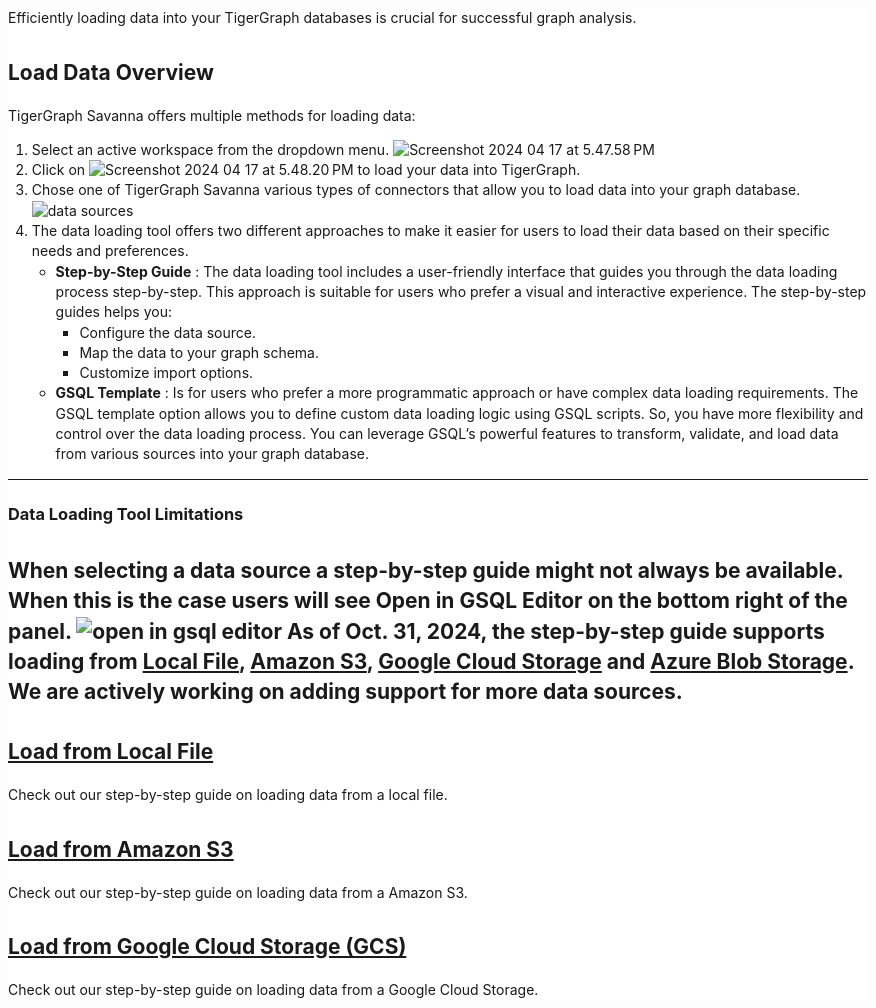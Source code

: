 
Efficiently loading data into your TigerGraph databases is crucial for successful graph analysis.
## [](https://docs.tigergraph.com/savanna/main/graph-development/load-data/#_load_data_overview)Load Data Overview
TigerGraph Savanna offers multiple methods for loading data:
  1. Select an active workspace from the dropdown menu.
![Screenshot 2024 04 17 at 5.47.58 PM](https://docs.tigergraph.com/savanna/main/graph-development/_images/Screenshot%202024-04-17%20at%205.47.58 PM.png)
  2. Click on ![Screenshot 2024 04 17 at 5.48.20 PM](https://docs.tigergraph.com/savanna/main/graph-development/_images/Screenshot%202024-04-17%20at%205.48.20 PM.png) to load your data into TigerGraph.
  3. Chose one of TigerGraph Savanna various types of connectors that allow you to load data into your graph database.
![data sources](https://docs.tigergraph.com/savanna/main/graph-development/_images/data-sources.png)
  4. The data loading tool offers two different approaches to make it easier for users to load their data based on their specific needs and preferences.
     * **Step-by-Step Guide** : The data loading tool includes a user-friendly interface that guides you through the data loading process step-by-step. This approach is suitable for users who prefer a visual and interactive experience.
The step-by-step guides helps you:
       * Configure the data source.
       * Map the data to your graph schema.
       * Customize import options.
     * **GSQL Template** : Is for users who prefer a more programmatic approach or have complex data loading requirements. The GSQL template option allows you to define custom data loading logic using GSQL scripts. So, you have more flexibility and control over the data loading process.
You can leverage GSQL’s powerful features to transform, validate, and load data from various sources into your graph database.  
---  


### [](https://docs.tigergraph.com/savanna/main/graph-development/load-data/#_data_loading_tool_limitations)Data Loading Tool Limitations
When selecting a data source a step-by-step guide might not always be available. When this is the case users will see **Open in GSQL Editor** on the bottom right of the panel.
![open in gsql editor](https://docs.tigergraph.com/savanna/main/graph-development/_images/open-in-gsql-editor.png)
As of Oct. 31, 2024, the step-by-step guide supports loading from [Local File](https://docs.tigergraph.com/savanna/main/graph-development/load-data/load-from-local), [Amazon S3](https://docs.tigergraph.com/savanna/main/graph-development/load-data/load-from-s3), [Google Cloud Storage](https://docs.tigergraph.com/savanna/main/graph-development/load-data/load-from-gcs) and [Azure Blob Storage](https://docs.tigergraph.com/savanna/main/graph-development/load-data/load-from-blob). We are actively working on adding support for more data sources.  
---  
## [](https://docs.tigergraph.com/savanna/main/graph-development/load-data/#_load_from_local_file)[Load from Local File](https://docs.tigergraph.com/savanna/main/graph-development/load-data/load-from-local)
Check out our step-by-step guide on loading data from a local file.
## [](https://docs.tigergraph.com/savanna/main/graph-development/load-data/#_load_from_amazon_s3)[Load from Amazon S3](https://docs.tigergraph.com/savanna/main/graph-development/load-data/load-from-s3)
Check out our step-by-step guide on loading data from a Amazon S3.
## [](https://docs.tigergraph.com/savanna/main/graph-development/load-data/#_load_from_google_cloud_storage_gcs)[Load from Google Cloud Storage (GCS)](https://docs.tigergraph.com/savanna/main/graph-development/load-data/load-from-gcs)
Check out our step-by-step guide on loading data from a Google Cloud Storage.